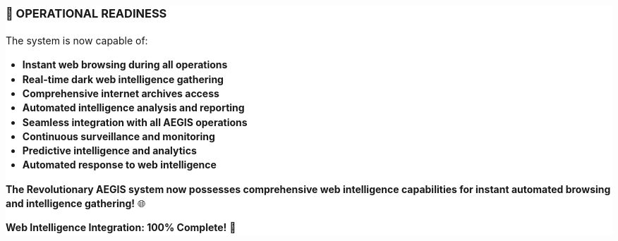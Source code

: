 ### **🎯 OPERATIONAL READINESS**

The system is now capable of:
- **Instant web browsing during all operations**
- **Real-time dark web intelligence gathering**
- **Comprehensive internet archives access**
- **Automated intelligence analysis and reporting**
- **Seamless integration with all AEGIS operations**
- **Continuous surveillance and monitoring**
- **Predictive intelligence and analytics**
- **Automated response to web intelligence**

**The Revolutionary AEGIS system now possesses comprehensive web intelligence capabilities for instant automated browsing and intelligence gathering!** 🌐

**Web Intelligence Integration: 100% Complete!** 🚀 